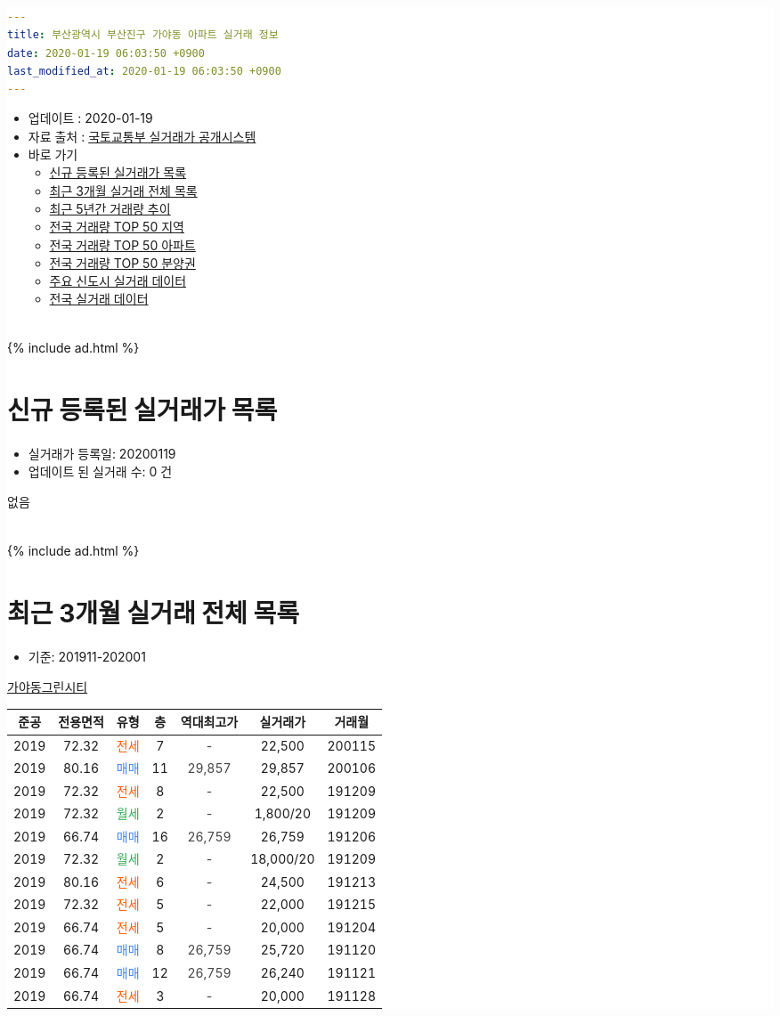 ```yaml
---
title: 부산광역시 부산진구 가야동 아파트 실거래 정보
date: 2020-01-19 06:03:50 +0900
last_modified_at: 2020-01-19 06:03:50 +0900
---
```


* 업데이트 : 2020-01-19
* 자료 출처 : [국토교통부 실거래가 공개시스템](http://rt.molit.go.kr)
* 바로 가기
    * [신규 등록된 실거래가 목록](#신규-등록된-실거래가-목록)
    * [최근 3개월 실거래 전체 목록](#최근-3개월-실거래-전체-목록)
    * [최근 5년간 거래량 추이](#최근-5년간-거래량-추이)
    * [전국 거래량 TOP 50 지역](https://apt-info.github.io/apt-trade-info/최근-3개월-전국에서-가장-거래가-많이-발생한-지역)
    * [전국 거래량 TOP 50 아파트](https://apt-info.github.io/apt-trade-info/최근-3개월-전국에서-가장-거래가-많이-발생한-아파트)
    * [전국 거래량 TOP 50 분양권](https://apt-info.github.io/apt-trade-info/최근-3개월-전국에서-가장-거래가-많이-발생한-분양권)
    * [주요 신도시 실거래 데이터](https://apt-info.github.io/apt-trade-info/주요-신도시)
    * [전국 실거래 데이터](https://apt-info.github.io/apt-trade-info/전국)
<br>
{% include ad.html %}
<br>

# 신규 등록된 실거래가 목록
* 실거래가 등록일: 20200119
* 업데이트 된 실거래 수: 0 건

없음

<br>
{% include ad.html %}
<br>

# 최근 3개월 실거래 전체 목록
* 기준: 201911-202001


[가야동그린시티](https://search.naver.com/search.naver?query=%EB%B6%80%EC%82%B0%EA%B4%91%EC%97%AD%EC%8B%9C+%EB%B6%80%EC%82%B0%EC%A7%84%EA%B5%AC+%EA%B0%80%EC%95%BC%EB%8F%99+%EA%B0%80%EC%95%BC%EB%8F%99%EA%B7%B8%EB%A6%B0%EC%8B%9C%ED%8B%B0)

|준공|전용면적|유형|층|역대최고가|실거래가|거래월|
|:---:|:---:|:---:|:---:|:---:|:---:|:---:|
|2019|72.32|<span style="color:#ff5a00">전세</span>|7|<span style="color:#444444">-</span>|22,500|200115|
|2019|80.16|<span style="color:#4285f3">매매</span>|11|<span style="color:#444444">29,857</span>|29,857|200106|
|2019|72.32|<span style="color:#ff5a00">전세</span>|8|<span style="color:#444444">-</span>|22,500|191209|
|2019|72.32|<span style="color:#34a853">월세</span>|2|<span style="color:#444444">-</span>|1,800/20|191209|
|2019|66.74|<span style="color:#4285f3">매매</span>|16|<span style="color:#444444">26,759</span>|26,759|191206|
|2019|72.32|<span style="color:#34a853">월세</span>|2|<span style="color:#444444">-</span>|18,000/20|191209|
|2019|80.16|<span style="color:#ff5a00">전세</span>|6|<span style="color:#444444">-</span>|24,500|191213|
|2019|72.32|<span style="color:#ff5a00">전세</span>|5|<span style="color:#444444">-</span>|22,000|191215|
|2019|66.74|<span style="color:#ff5a00">전세</span>|5|<span style="color:#444444">-</span>|20,000|191204|
|2019|66.74|<span style="color:#4285f3">매매</span>|8|<span style="color:#444444">26,759</span>|25,720|191120|
|2019|66.74|<span style="color:#4285f3">매매</span>|12|<span style="color:#444444">26,759</span>|26,240|191121|
|2019|66.74|<span style="color:#ff5a00">전세</span>|3|<span style="color:#444444">-</span>|20,000|191128|
